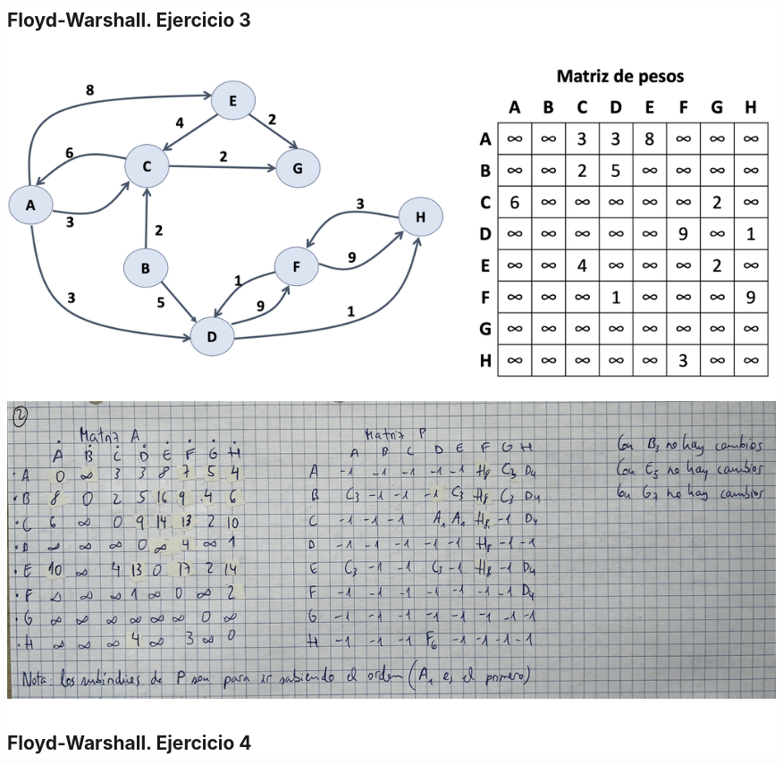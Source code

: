## Floyd-Warshall. Ejercicio 3

![](img/Pasted%20image%2020240113125545.png)

![](img/IMG_7075.jpeg)

## Floyd-Warshall. Ejercicio 4
